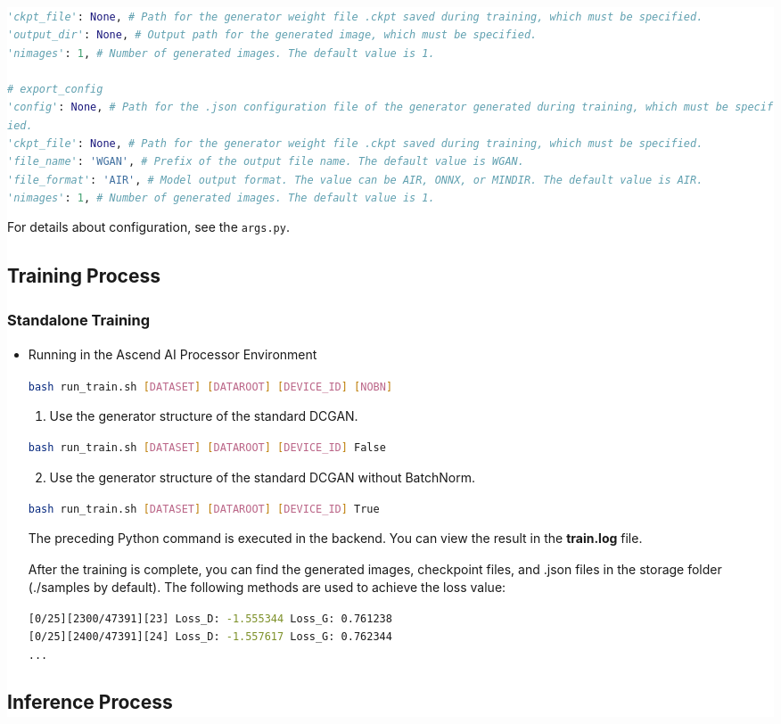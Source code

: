   ```python
  'ckpt_file': None, # Path for the generator weight file .ckpt saved during training, which must be specified.
  'output_dir': None, # Output path for the generated image, which must be specified.
  'nimages': 1, # Number of generated images. The default value is 1.

  # export_config
  'config': None, # Path for the .json configuration file of the generator generated during training, which must be specified.
  'ckpt_file': None, # Path for the generator weight file .ckpt saved during training, which must be specified.
  'file_name': 'WGAN', # Prefix of the output file name. The default value is WGAN.
  'file_format': 'AIR', # Model output format. The value can be AIR, ONNX, or MINDIR. The default value is AIR.
  'nimages': 1, # Number of generated images. The default value is 1.

  ```

For details about configuration, see the `args.py`.

## Training Process

### Standalone Training

- Running in the Ascend AI Processor Environment

  ```bash
  bash run_train.sh [DATASET] [DATAROOT] [DEVICE_ID] [NOBN]
  ```

  1. Use the generator structure of the standard DCGAN.

  ```bash
  bash run_train.sh [DATASET] [DATAROOT] [DEVICE_ID] False
  ```

  2. Use the generator structure of the standard DCGAN without BatchNorm.

  ```bash
  bash run_train.sh [DATASET] [DATAROOT] [DEVICE_ID] True
  ```

  The preceding Python command is executed in the backend. You can view the result in the **train.log** file.

  After the training is complete, you can find the generated images, checkpoint files, and .json files in the storage folder (./samples by default). The following methods are used to achieve the loss value:

  ```bash
  [0/25][2300/47391][23] Loss_D: -1.555344 Loss_G: 0.761238
  [0/25][2400/47391][24] Loss_D: -1.557617 Loss_G: 0.762344
  ...
  ```

## Inference Process
